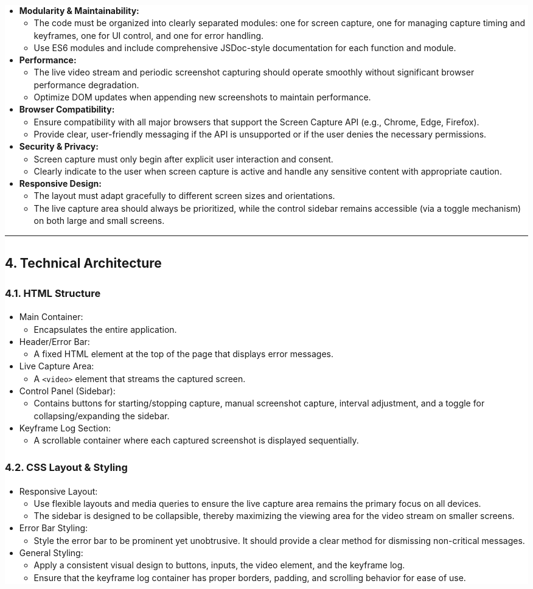 - **Modularity & Maintainability:**
  - The code must be organized into clearly separated modules: one for screen capture, one for managing capture timing and keyframes, one for UI control, and one for error handling.
  - Use ES6 modules and include comprehensive JSDoc-style documentation for each function and module.
- **Performance:**
  - The live video stream and periodic screenshot capturing should operate smoothly without significant browser performance degradation.
  - Optimize DOM updates when appending new screenshots to maintain performance.
- **Browser Compatibility:**
  - Ensure compatibility with all major browsers that support the Screen Capture API (e.g., Chrome, Edge, Firefox).
  - Provide clear, user-friendly messaging if the API is unsupported or if the user denies the necessary permissions.
- **Security & Privacy:**
  - Screen capture must only begin after explicit user interaction and consent.
  - Clearly indicate to the user when screen capture is active and handle any sensitive content with appropriate caution.
- **Responsive Design:**
  - The layout must adapt gracefully to different screen sizes and orientations.
  - The live capture area should always be prioritized, while the control sidebar remains accessible (via a toggle mechanism) on both large and small screens.

------

## 4. Technical Architecture

### 4.1. HTML Structure

- Main Container:
  - Encapsulates the entire application.
- Header/Error Bar:
  - A fixed HTML element at the top of the page that displays error messages.
- Live Capture Area:
  - A `<video>` element that streams the captured screen.
- Control Panel (Sidebar):
  - Contains buttons for starting/stopping capture, manual screenshot capture, interval adjustment, and a toggle for collapsing/expanding the sidebar.
- Keyframe Log Section:
  - A scrollable container where each captured screenshot is displayed sequentially.

### 4.2. CSS Layout & Styling

- Responsive Layout:
  - Use flexible layouts and media queries to ensure the live capture area remains the primary focus on all devices.
  - The sidebar is designed to be collapsible, thereby maximizing the viewing area for the video stream on smaller screens.
- Error Bar Styling:
  - Style the error bar to be prominent yet unobtrusive. It should provide a clear method for dismissing non-critical messages.
- General Styling:
  - Apply a consistent visual design to buttons, inputs, the video element, and the keyframe log.
  - Ensure that the keyframe log container has proper borders, padding, and scrolling behavior for ease of use.
